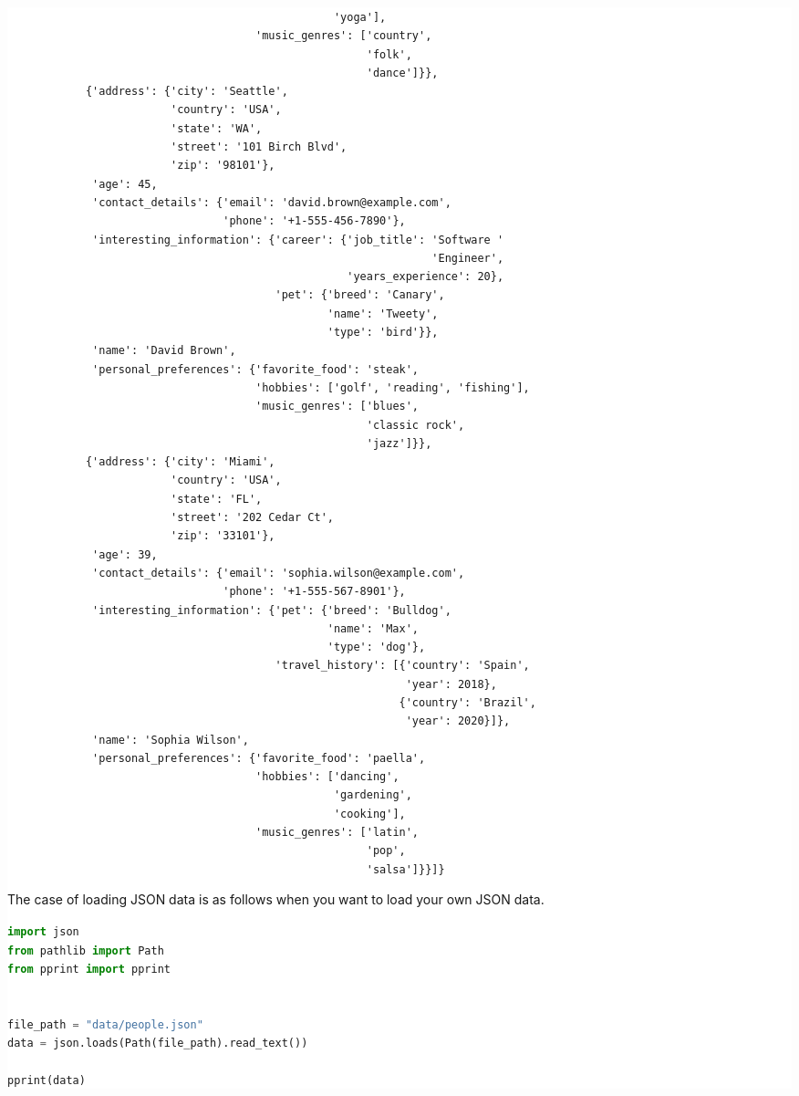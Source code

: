                                                       'yoga'],
                                          'music_genres': ['country',
                                                           'folk',
                                                           'dance']}},
                {'address': {'city': 'Seattle',
                             'country': 'USA',
                             'state': 'WA',
                             'street': '101 Birch Blvd',
                             'zip': '98101'},
                 'age': 45,
                 'contact_details': {'email': 'david.brown@example.com',
                                     'phone': '+1-555-456-7890'},
                 'interesting_information': {'career': {'job_title': 'Software '
                                                                     'Engineer',
                                                        'years_experience': 20},
                                             'pet': {'breed': 'Canary',
                                                     'name': 'Tweety',
                                                     'type': 'bird'}},
                 'name': 'David Brown',
                 'personal_preferences': {'favorite_food': 'steak',
                                          'hobbies': ['golf', 'reading', 'fishing'],
                                          'music_genres': ['blues',
                                                           'classic rock',
                                                           'jazz']}},
                {'address': {'city': 'Miami',
                             'country': 'USA',
                             'state': 'FL',
                             'street': '202 Cedar Ct',
                             'zip': '33101'},
                 'age': 39,
                 'contact_details': {'email': 'sophia.wilson@example.com',
                                     'phone': '+1-555-567-8901'},
                 'interesting_information': {'pet': {'breed': 'Bulldog',
                                                     'name': 'Max',
                                                     'type': 'dog'},
                                             'travel_history': [{'country': 'Spain',
                                                                 'year': 2018},
                                                                {'country': 'Brazil',
                                                                 'year': 2020}]},
                 'name': 'Sophia Wilson',
                 'personal_preferences': {'favorite_food': 'paella',
                                          'hobbies': ['dancing',
                                                      'gardening',
                                                      'cooking'],
                                          'music_genres': ['latin',
                                                           'pop',
                                                           'salsa']}}]}
</pre>

The case of loading JSON data is as follows when you want to load your own JSON data.

```python
import json
from pathlib import Path
from pprint import pprint


file_path = "data/people.json"
data = json.loads(Path(file_path).read_text())

pprint(data)
```
